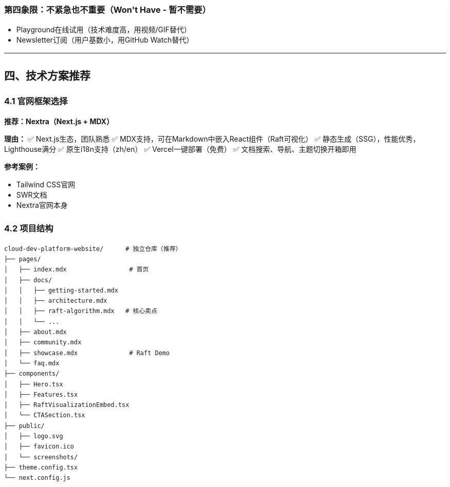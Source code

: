 ### 第四象限：不紧急也不重要（Won't Have - 暂不需要）

- Playground在线试用（技术难度高，用视频/GIF替代）
- Newsletter订阅（用户基数小，用GitHub Watch替代）

---

## 四、技术方案推荐

### 4.1 官网框架选择

**推荐：Nextra（Next.js + MDX）**

**理由：**
✅ Next.js生态，团队熟悉
✅ MDX支持，可在Markdown中嵌入React组件（Raft可视化）
✅ 静态生成（SSG），性能优秀，Lighthouse满分
✅ 原生i18n支持（zh/en）
✅ Vercel一键部署（免费）
✅ 文档搜索、导航、主题切换开箱即用

**参考案例：**
- Tailwind CSS官网
- SWR文档
- Nextra官网本身

### 4.2 项目结构

```
cloud-dev-platform-website/      # 独立仓库（推荐）
├── pages/
│   ├── index.mdx                 # 首页
│   ├── docs/
│   │   ├── getting-started.mdx
│   │   ├── architecture.mdx
│   │   ├── raft-algorithm.mdx   # 核心卖点
│   │   └── ...
│   ├── about.mdx
│   ├── community.mdx
│   ├── showcase.mdx              # Raft Demo
│   └── faq.mdx
├── components/
│   ├── Hero.tsx
│   ├── Features.tsx
│   ├── RaftVisualizationEmbed.tsx
│   └── CTASection.tsx
├── public/
│   ├── logo.svg
│   ├── favicon.ico
│   └── screenshots/
├── theme.config.tsx
└── next.config.js
```
